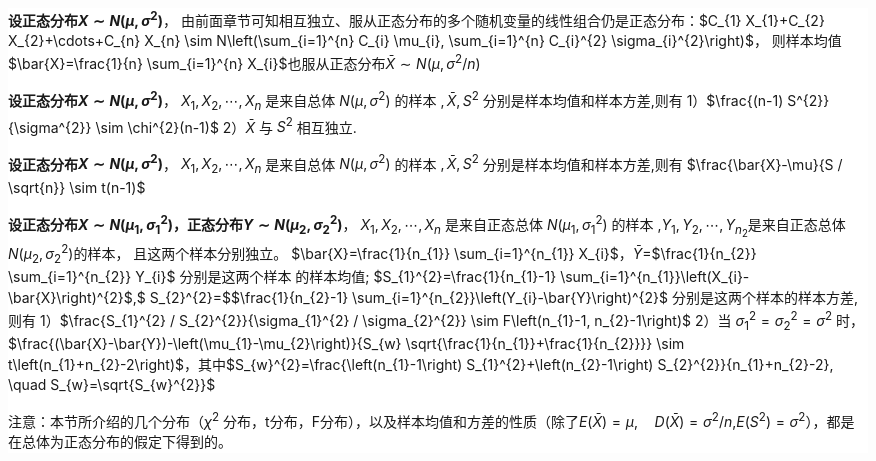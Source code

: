 **设正态分布$X \sim N\left(\mu, \sigma^{2}\right)$**，
由前面章节可知相互独立、服从正态分布的多个随机变量的线性组合仍是正态分布：$C_{1} X_{1}+C_{2} X_{2}+\cdots+C_{n} X_{n} \sim N\left(\sum_{i=1}^{n} C_{i} \mu_{i}, \sum_{i=1}^{n} C_{i}^{2} \sigma_{i}^{2}\right)$，
则样本均值$\bar{X}=\frac{1}{n} \sum_{i=1}^{n} X_{i}$也服从正态分布$\bar{X} \sim N\left(\mu, \sigma^{2} / n\right)$

**设正态分布$X \sim N\left(\mu, \sigma^{2}\right)$**，
 $X_{1}, X_{2}, \cdots, X_{n}$ 是来自总体 $N\left(\mu, \sigma^{2}\right)$ 的样本 $, \bar{X}, S^{2}$ 分别是样本均值和样本方差,则有
1）$\frac{(n-1) S^{2}}{\sigma^{2}} \sim \chi^{2}(n-1)$
2）$\bar{X}$ 与 $S^{2}$ 相互独立.

**设正态分布$X \sim N\left(\mu, \sigma^{2}\right)$**，
 $X_{1}, X_{2}, \cdots, X_{n}$ 是来自总体 $N\left(\mu, \sigma^{2}\right)$ 的样本 $, \bar{X}, S^{2}$ 分别是样本均值和样本方差,则有
$\frac{\bar{X}-\mu}{S / \sqrt{n}} \sim t(n-1)$

**设正态分布$X \sim N\left(\mu_1, \sigma_1^{2}\right)$，正态分布$Y \sim N\left(\mu_{2}, \sigma_{2}^{2}\right)$**，
 $X_{1}, X_{2}, \cdots, X_{n}$ 是来自正态总体 $N\left(\mu_1, \sigma_1^{2}\right)$ 的样本 ,$Y_{1}, Y_{2}, \cdots, Y_{n_{2}}$是来自正态总体$N\left(\mu_{2}, \sigma_{2}^{2}\right)$的样本，
且这两个样本分别独立。
$\bar{X}=\frac{1}{n_{1}} \sum_{i=1}^{n_{1}} X_{i}$，$\bar{Y}=$$\frac{1}{n_{2}} \sum_{i=1}^{n_{2}} Y_{i}$ 分别是这两个样本 的样本均值; 
$S_{1}^{2}=\frac{1}{n_{1}-1} \sum_{i=1}^{n_{1}}\left(X_{i}-\bar{X}\right)^{2}$,$ S_{2}^{2}=$$\frac{1}{n_{2}-1} \sum_{i=1}^{n_{2}}\left(Y_{i}-\bar{Y}\right)^{2}$ 分别是这两个样本的样本方差,则有
1）$\frac{S_{1}^{2} / S_{2}^{2}}{\sigma_{1}^{2} / \sigma_{2}^{2}} \sim F\left(n_{1}-1, n_{2}-1\right)$
2）当 $\sigma_{1}^{2}=\sigma_{2}^{2}=\sigma^{2}$ 时，$\frac{(\bar{X}-\bar{Y})-\left(\mu_{1}-\mu_{2}\right)}{S_{w} \sqrt{\frac{1}{n_{1}}+\frac{1}{n_{2}}}} \sim t\left(n_{1}+n_{2}-2\right)$，其中$S_{w}^{2}=\frac{\left(n_{1}-1\right) S_{1}^{2}+\left(n_{2}-1\right) S_{2}^{2}}{n_{1}+n_{2}-2}, \quad S_{w}=\sqrt{S_{w}^{2}}$



注意：本节所介绍的几个分布（$\chi^{2}$ 分布，t分布，F分布），以及样本均值和方差的性质（除了$E(\bar{X})=\mu, \quad D(\bar{X})=\sigma^{2} / n$,$E\left(S^{2}\right)=\sigma^{2}$），都是在总体为正态分布的假定下得到的。